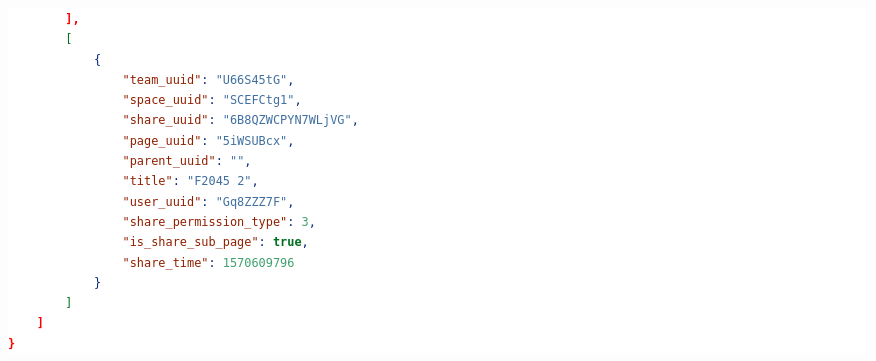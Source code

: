 ```json
        ],
        [
            {
                "team_uuid": "U66S45tG",
                "space_uuid": "SCEFCtg1",
                "share_uuid": "6B8QZWCPYN7WLjVG",
                "page_uuid": "5iWSUBcx",
                "parent_uuid": "",
                "title": "F2045 2",
                "user_uuid": "Gq8ZZZ7F",
                "share_permission_type": 3,
                "is_share_sub_page": true,
                "share_time": 1570609796
            }
        ]
    ]
}
```
